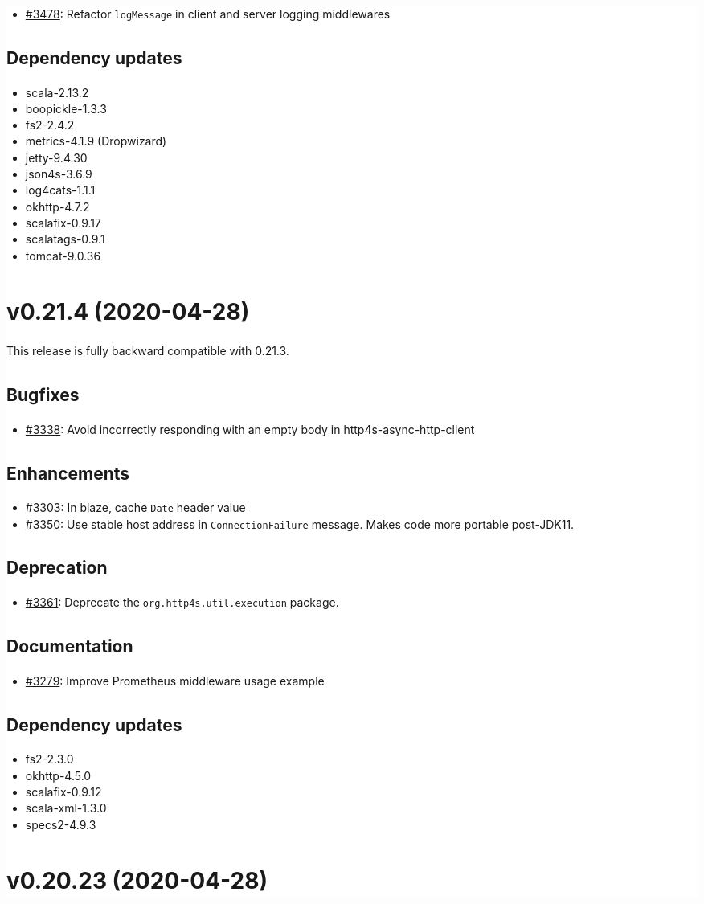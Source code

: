 * [#3478](https://github.com/http4s/http4s/pull/3478): Refactor `logMessage` in client and server logging middlewares

## Dependency updates

* scala-2.13.2
* boopickle-1.3.3
* fs2-2.4.2
* metrics-4.1.9 (Dropwizard)
* jetty-9.4.30
* json4s-3.6.9
* log4cats-1.1.1
* okhttp-4.7.2
* scalafix-0.9.17
* scalatags-0.9.1
* tomcat-9.0.36

# v0.21.4 (2020-04-28)

This release is fully backward compatible with 0.21.3.

## Bugfixes

* [#3338](https://github.com/http4s/http4s/pull/3338): Avoid incorrectly responding with an empty body in http4s-async-http-client

## Enhancements

* [#3303](https://github.com/http4s/http4s/pull/3303): In blaze, cache `Date` header value 
* [#3350](https://github.com/http4s/http4s/pull/3350): Use stable host address in `ConnectionFailure` message. Makes code more portable post-JDK11.

## Deprecation

* [#3361](https://github.com/http4s/http4s/pull/3361): Deprecate the `org.http4s.util.execution` package.

## Documentation

* [#3279](https://github.com/http4s/http4s/pull/3279): Improve Prometheus middleware usage example

## Dependency updates

* fs2-2.3.0
* okhttp-4.5.0
* scalafix-0.9.12
* scala-xml-1.3.0
* specs2-4.9.3

# v0.20.23 (2020-04-28)
